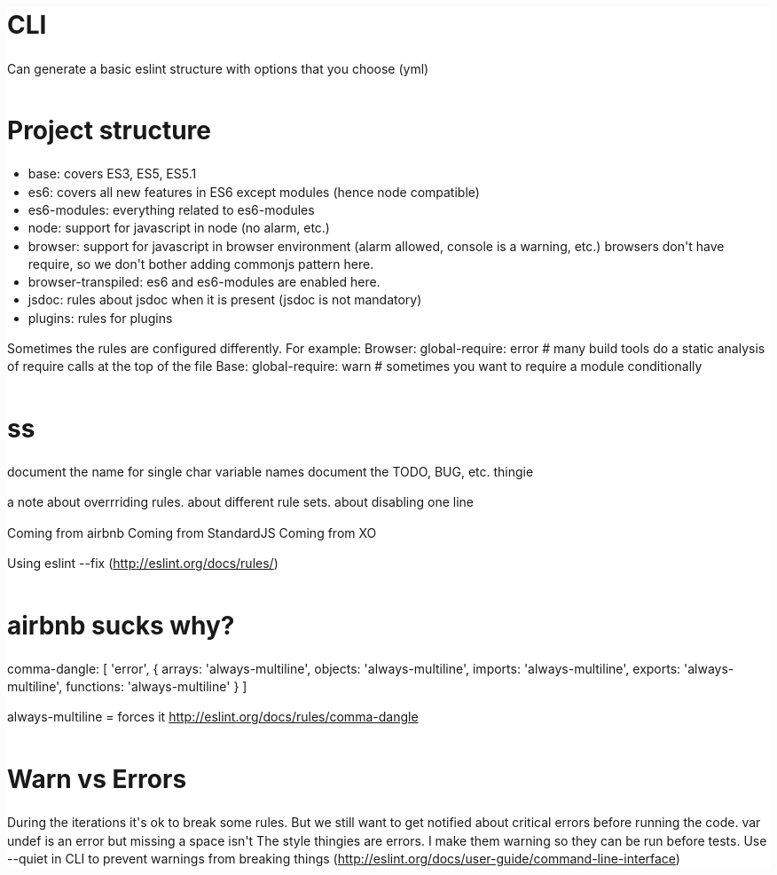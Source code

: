 # CLI
Can generate a basic eslint structure with options that you choose (yml)

# Project structure
 - base: covers ES3, ES5, ES5.1
 - es6: covers all new features in ES6 except modules (hence node compatible)
 - es6-modules: everything related to es6-modules
 - node: support for javascript in node (no alarm, etc.)
 - browser: support for javascript in browser environment (alarm allowed, console is a warning,
   etc.) browsers don't have require, so  we don't bother adding commonjs pattern here.
 - browser-transpiled: es6 and es6-modules are enabled here.
 - jsdoc: rules about jsdoc when it is present (jsdoc is not mandatory)
 - plugins: rules for plugins

Sometimes the rules are configured differently. For example:
Browser:
  global-require: error # many build tools do a static analysis of require calls at the top of the file
Base:
  global-require: warn # sometimes you want to require a module conditionally

# ss
document the name for single char variable names
document the TODO, BUG, etc. thingie

a note about overrriding rules. about different rule sets. about disabling one line

Coming from airbnb
Coming from StandardJS
Coming from XO

Using eslint --fix (http://eslint.org/docs/rules/)

# airbnb sucks why?
comma-dangle: [ 'error',
      { arrays: 'always-multiline',
        objects: 'always-multiline',
        imports: 'always-multiline',
        exports: 'always-multiline',
        functions: 'always-multiline' } ]
        
always-multiline = forces it http://eslint.org/docs/rules/comma-dangle

# Warn vs Errors
During the iterations it's ok to break some rules. But we still want to get notified about
critical errors before running the code.
var undef is an error but missing a space isn't
The style thingies are errors. I make them warning so they can be run before tests.
Use --quiet in CLI to prevent warnings from breaking things (http://eslint.org/docs/user-guide/command-line-interface)
